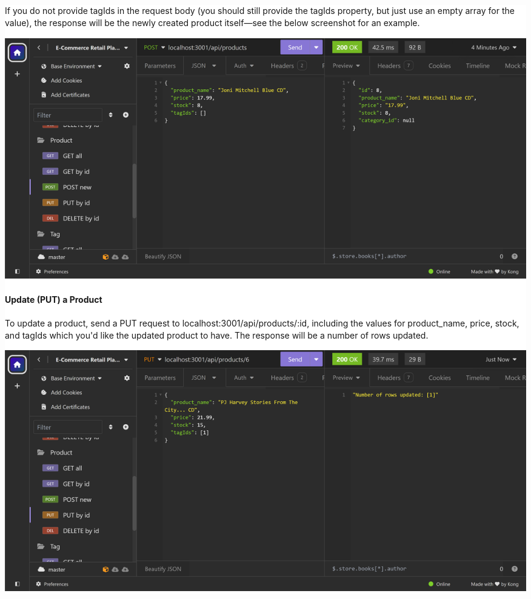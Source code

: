 If you do not provide tagIds in the request body (you should still provide the tagIds property, but just use an empty array for the value), the response will be the newly created product itself—see the below screenshot for an example. 

![post product img3](./Assets/img/image-16.png)


#### Update (PUT) a Product

To update a product, send a PUT request to localhost:3001/api/products/:id, including the values for product_name, price, stock, and tagIds which you'd like the updated product to have. The response will be a number of rows updated. 

![put product](./Assets/img/image-17.png)
